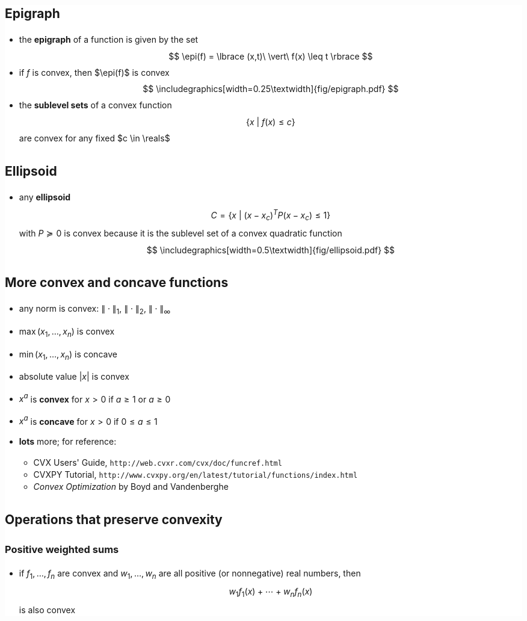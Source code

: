 ## Epigraph
- the **epigraph** of a function is given by the set
$$
\epi(f) = \lbrace (x,t)\ \vert\ f(x) \leq t \rbrace
$$
- if $f$ is convex, then $\epi(f)$ is convex
$$
\includegraphics[width=0.25\textwidth]{fig/epigraph.pdf}
$$
- the **sublevel sets** of a convex function
$$
\lbrace x\ \vert\ f(x) \leq c \rbrace
$$
are convex for any fixed $c \in \reals$

## Ellipsoid
- any **ellipsoid**
$$
C = \lbrace x\ \vert\  (x-x_c)^TP(x-x_c) \leq 1\rbrace
$$
with $P \succeq 0$ is convex because it is the sublevel set of a convex quadratic function
$$
\includegraphics[width=0.5\textwidth]{fig/ellipsoid.pdf}
$$

## More convex and concave functions
- any norm is convex: $\|\cdot\|_1$, $\|\cdot\|_2$, $\|\cdot\|_\infty$
- $\max(x_1, \ldots, x_n)$ is convex
- $\min(x_1, \ldots, x_n)$ is concave
- absolute value $|x|$ is convex
- $x^a$ is **convex** for $x > 0$ if $a \geq 1$ or $a \geq 0$
- $x^a$ is **concave** for $x > 0$ if $0 \leq a \leq 1$

- **lots** more; for reference:
    - CVX Users' Guide, `http://web.cvxr.com/cvx/doc/funcref.html` 
    - CVXPY Tutorial, `http://www.cvxpy.org/en/latest/tutorial/functions/index.html`
    - *Convex Optimization* by Boyd and Vandenberghe



## Operations that preserve convexity
### Positive weighted sums
- if $f_1, \ldots, f_n$ are convex and $w_1, \ldots, w_n$ are all positive (or nonnegative) real numbers, then
$$
w_1 f_1(x) + \cdots + w_n f_n(x)
$$
is also convex
